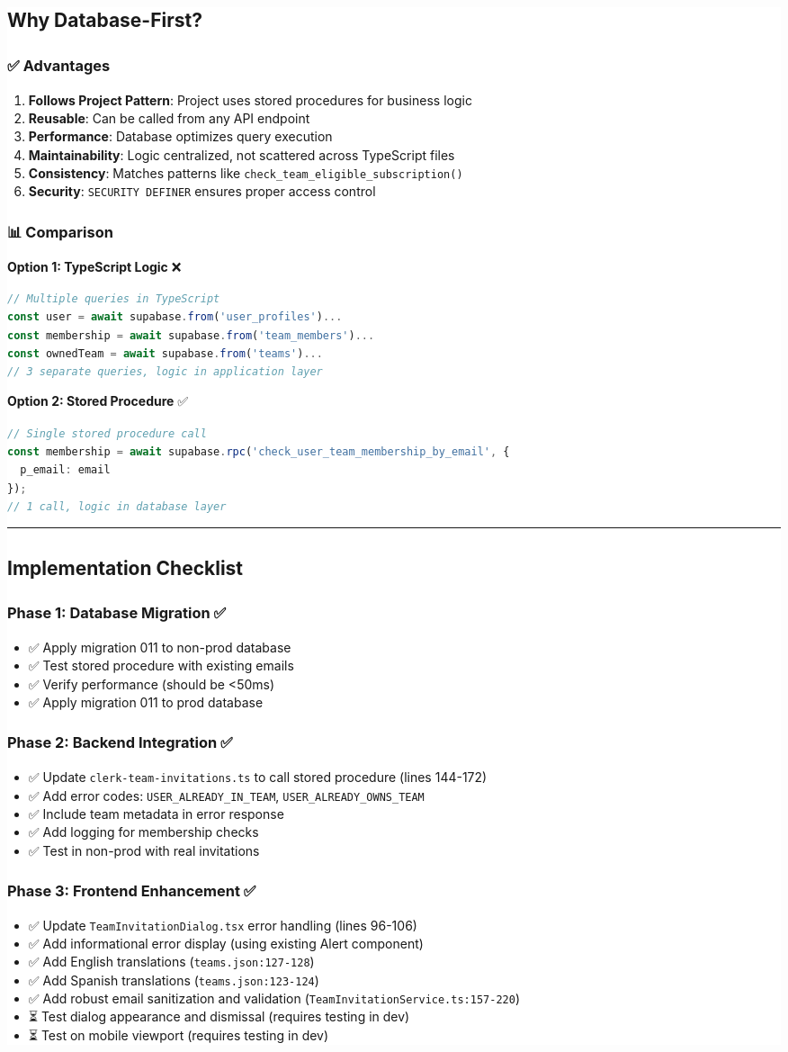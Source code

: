 
## Why Database-First?

### ✅ Advantages

1. **Follows Project Pattern**: Project uses stored procedures for business logic
2. **Reusable**: Can be called from any API endpoint
3. **Performance**: Database optimizes query execution
4. **Maintainability**: Logic centralized, not scattered across TypeScript files
5. **Consistency**: Matches patterns like `check_team_eligible_subscription()`
6. **Security**: `SECURITY DEFINER` ensures proper access control

### 📊 Comparison

**Option 1: TypeScript Logic** ❌
```typescript
// Multiple queries in TypeScript
const user = await supabase.from('user_profiles')...
const membership = await supabase.from('team_members')...
const ownedTeam = await supabase.from('teams')...
// 3 separate queries, logic in application layer
```

**Option 2: Stored Procedure** ✅
```typescript
// Single stored procedure call
const membership = await supabase.rpc('check_user_team_membership_by_email', {
  p_email: email
});
// 1 call, logic in database layer
```

---

## Implementation Checklist

### Phase 1: Database Migration ✅
- ✅ Apply migration 011 to non-prod database
- ✅ Test stored procedure with existing emails
- ✅ Verify performance (should be <50ms)
- ✅ Apply migration 011 to prod database

### Phase 2: Backend Integration ✅
- ✅ Update `clerk-team-invitations.ts` to call stored procedure (lines 144-172)
- ✅ Add error codes: `USER_ALREADY_IN_TEAM`, `USER_ALREADY_OWNS_TEAM`
- ✅ Include team metadata in error response
- ✅ Add logging for membership checks
- ✅ Test in non-prod with real invitations

### Phase 3: Frontend Enhancement ✅
- ✅ Update `TeamInvitationDialog.tsx` error handling (lines 96-106)
- ✅ Add informational error display (using existing Alert component)
- ✅ Add English translations (`teams.json:127-128`)
- ✅ Add Spanish translations (`teams.json:123-124`)
- ✅ Add robust email sanitization and validation (`TeamInvitationService.ts:157-220`)
- ⏳ Test dialog appearance and dismissal (requires testing in dev)
- ⏳ Test on mobile viewport (requires testing in dev)
